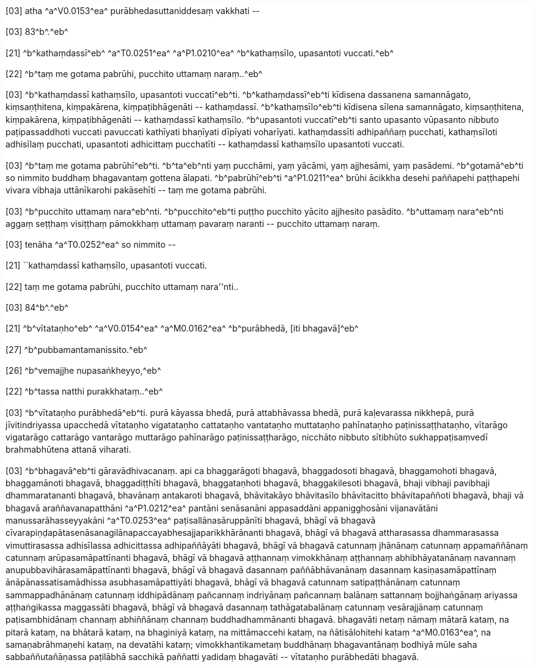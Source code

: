 [03] atha ^a^V0.0153^ea^ purābhedasuttaniddesaṃ vakkhati --

[03] 83^b^.^eb^

[21] ^b^kathaṃdassī^eb^ ^a^T0.0251^ea^ ^a^P1.0210^ea^ ^b^kathaṃsīlo,  upasantoti vuccati.^eb^

[22] ^b^taṃ me gotama pabrūhi, pucchito uttamaṃ naraṃ..^eb^

[03] ^b^kathaṃdassī kathaṃsīlo, upasantoti vuccatī^eb^ti.  ^b^kathaṃdassī^eb^ti kīdisena dassanena samannāgato, kiṃsaṇṭhitena,  kiṃpakārena, kiṃpaṭibhāgenāti -- kathaṃdassī. ^b^kathaṃsīlo^eb^ti  kīdisena sīlena samannāgato, kiṃsaṇṭhitena, kiṃpakārena,  kiṃpaṭibhāgenāti -- kathaṃdassī kathaṃsīlo. ^b^upasantoti  vuccatī^eb^ti santo upasanto vūpasanto nibbuto paṭipassaddhoti vuccati  pavuccati kathīyati bhaṇīyati dīpīyati voharīyati. kathaṃdassīti  adhipaññaṃ pucchati, kathaṃsīloti adhisīlaṃ pucchati, upasantoti  adhicittaṃ pucchatīti -- kathaṃdassī kathaṃsīlo upasantoti vuccati.

[03] ^b^taṃ me gotama pabrūhī^eb^ti. ^b^ta^eb^nti yaṃ pucchāmi, yaṃ  yācāmi, yaṃ ajjhesāmi, yaṃ pasādemi. ^b^gotamā^eb^ti so  nimmito buddhaṃ bhagavantaṃ gottena ālapati. ^b^pabrūhī^eb^ti ^a^P1.0211^ea^  brūhi ācikkha desehi paññapehi paṭṭhapehi vivara vibhaja  uttānīkarohi pakāsehīti -- taṃ me gotama pabrūhi.

[03] ^b^pucchito uttamaṃ nara^eb^nti. ^b^pucchito^eb^ti puṭṭho  pucchito yācito ajjhesito pasādito. ^b^uttamaṃ nara^eb^nti aggaṃ  seṭṭhaṃ visiṭṭhaṃ pāmokkhaṃ uttamaṃ pavaraṃ naranti -- pucchito uttamaṃ naraṃ.

[03] tenāha ^a^T0.0252^ea^ so nimmito --

[21] ``kathaṃdassī kathaṃsīlo, upasantoti vuccati.

[22] taṃ me gotama pabrūhi, pucchito uttamaṃ nara''nti..

[03] 84^b^.^eb^

[21] ^b^vītataṇho^eb^ ^a^V0.0154^ea^ ^a^M0.0162^ea^ ^b^purābhedā, [iti  bhagavā]^eb^

[27] ^b^pubbamantamanissito.^eb^

[26] ^b^vemajjhe nupasaṅkheyyo,^eb^

[22] ^b^tassa natthi purakkhataṃ..^eb^

[03] ^b^vītataṇho purābhedā^eb^ti. purā kāyassa bhedā, purā  attabhāvassa bhedā, purā kaḷevarassa nikkhepā, purā jīvitindriyassa  upacchedā vītataṇho vigatataṇho cattataṇho vantataṇho muttataṇho  pahīnataṇho paṭinissaṭṭhataṇho, vītarāgo vigatarāgo cattarāgo  vantarāgo muttarāgo pahīnarāgo paṭinissaṭṭharāgo, nicchāto nibbuto  sītibhūto sukhappaṭisaṃvedī brahmabhūtena attanā viharati.

[03] ^b^bhagavā^eb^ti gāravādhivacanaṃ. api ca bhaggarāgoti bhagavā,  bhaggadosoti bhagavā, bhaggamohoti bhagavā, bhaggamānoti bhagavā,  bhaggadiṭṭhīti bhagavā, bhaggataṇhoti bhagavā, bhaggakilesoti bhagavā,  bhaji vibhaji pavibhaji dhammaratananti bhagavā, bhavānaṃ antakaroti  bhagavā, bhāvitakāyo bhāvitasīlo bhāvitacitto bhāvitapaññoti  bhagavā, bhaji vā bhagavā araññavanapatthāni ^a^P1.0212^ea^  pantāni senāsanāni appasaddāni appanigghosāni vijanavātāni  manussarāhasseyyakāni ^a^T0.0253^ea^ paṭisallānasāruppānīti bhagavā, bhāgī vā  bhagavā cīvarapiṇḍapātasenāsanagilānapaccayabhesajjaparikkhārānanti  bhagavā, bhāgī vā bhagavā attharasassa dhammarasassa vimuttirasassa  adhisīlassa adhicittassa adhipaññāyāti bhagavā, bhāgī vā bhagavā  catunnaṃ jhānānaṃ catunnaṃ appamaññānaṃ catunnaṃ arūpasamāpattīnanti bhagavā,  bhāgī vā bhagavā aṭṭhannaṃ vimokkhānaṃ aṭṭhannaṃ abhibhāyatanānaṃ navannaṃ  anupubbavihārasamāpattīnanti bhagavā, bhāgī vā bhagavā dasannaṃ  paññābhāvanānaṃ dasannaṃ kasiṇasamāpattīnaṃ ānāpānassatisamādhissa  asubhasamāpattiyāti bhagavā, bhāgī vā bhagavā catunnaṃ satipaṭṭhānānaṃ  catunnaṃ sammappadhānānaṃ catunnaṃ iddhipādānaṃ pañcannaṃ indriyānaṃ pañcannaṃ  balānaṃ sattannaṃ bojjhaṅgānaṃ ariyassa aṭṭhaṅgikassa maggassāti bhagavā,  bhāgī vā bhagavā dasannaṃ tathāgatabalānaṃ catunnaṃ vesārajjānaṃ catunnaṃ  paṭisambhidānaṃ channaṃ abhiññānaṃ channaṃ buddhadhammānanti bhagavā.  bhagavāti netaṃ nāmaṃ mātarā kataṃ, na pitarā kataṃ, na bhātarā kataṃ, na  bhaginiyā kataṃ, na mittāmaccehi kataṃ, na ñātisālohitehi kataṃ  ^a^M0.0163^ea^, na samaṇabrāhmaṇehi kataṃ, na devatāhi kataṃ;  vimokkhantikametaṃ buddhānaṃ bhagavantānaṃ bodhiyā mūle saha  sabbaññutañāṇassa paṭilābhā sacchikā paññatti yadidaṃ bhagavāti --  vītataṇho purābhedāti bhagavā.
